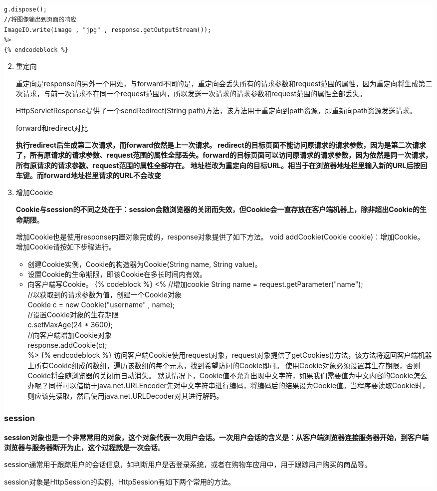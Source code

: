     g.dispose();  
    //将图像输出到页面的响应  
    ImageIO.write(image , "jpg" , response.getOutputStream());  
    %> 
    {% endcodeblock %}

2. 重定向

    重定向是response的另外一个用处，与forward不同的是，重定向会丢失所有的请求参数和request范围的属性，因为重定向将生成第二次请求，与前一次请求不在同一个request范围内，所以发送一次请求的请求参数和request范围的属性全部丢失。

    HttpServletResponse提供了一个sendRedirect(String path)方法，该方法用于重定向到path资源，即重新向path资源发送请求。

    forward和redirect对比

    **执行redirect后生成第二次请求，而forward依然是上一次请求。
    redirect的目标页面不能访问原请求的请求参数，因为是第二次请求了，所有原请求的请求参数、request范围的属性全部丢失。forward的目标页面可以访问原请求的请求参数，因为依然是同一次请求，所有原请求的请求参数、request范围的属性全部存在。
    地址栏改为重定向的目标URL。相当于在浏览器地址栏里输入新的URL后按回车键。而forward地址栏里请求的URL不会改变**

3. 增加Cookie

    **Cookie与session的不同之处在于：session会随浏览器的关闭而失效，但Cookie会一直存放在客户端机器上，除非超出Cookie的生命期限**。

    增加Cookie也是使用response内置对象完成的，response对象提供了如下方法。
    void addCookie(Cookie cookie)：增加Cookie。
    增加Cookie请按如下步骤进行。

    * 创建Cookie实例，Cookie的构造器为Cookie(String name, String value)。
    * 设置Cookie的生命期限，即该Cookie在多长时间内有效。
    * 向客户端写Cookie。
    {% codeblock %}
    <%
    //增加cookie
    String name = request.getParameter("name");  
    //以获取到的请求参数为值，创建一个Cookie对象  
    Cookie c = new Cookie("username" , name);  
    //设置Cookie对象的生存期限  
    c.setMaxAge(24 * 3600);  
    //向客户端增加Cookie对象  
    response.addCookie(c);  
    %> 
    {% endcodeblock %}
    访问客户端Cookie使用request对象，request对象提供了getCookies()方法，该方法将返回客户端机器上所有Cookie组成的数组，遍历该数组的每个元素，找到希望访问的Cookie即可。
    使用Cookie对象必须设置其生存期限，否则Cookie将会随浏览器的关闭而自动消失。
    默认情况下，Cookie值不允许出现中文字符，如果我们需要值为中文内容的Cookie怎么办呢？同样可以借助于java.net.URLEncoder先对中文字符串进行编码，将编码后的结果设为Cookie值。当程序要读取Cookie时，则应该先读取，然后使用java.net.URLDecoder对其进行解码。

### session

**session对象也是一个非常常用的对象，这个对象代表一次用户会话。一次用户会话的含义是：从客户端浏览器连接服务器开始，到客户端浏览器与服务器断开为止，这个过程就是一次会话**。

session通常用于跟踪用户的会话信息，如判断用户是否登录系统，或者在购物车应用中，用于跟踪用户购买的商品等。

session对象是HttpSession的实例，HttpSession有如下两个常用的方法。
